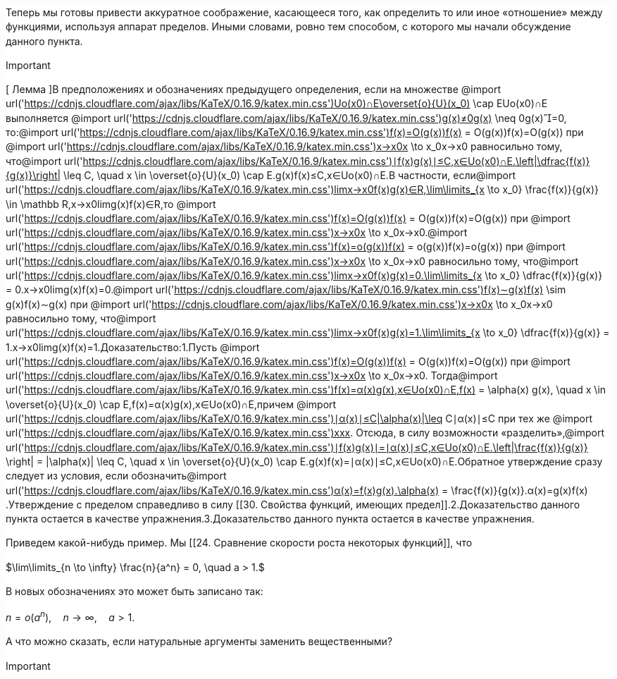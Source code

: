 Теперь мы готовы привести аккуратное соображение, касающееся того, как определить то или иное «отношение» между функциями, используя аппарат пределов. Иными словами, ровно тем способом, с которого мы начали обсуждение данного пункта.

> [!important]  
> [ Лемма ]В предположениях и обозначениях предыдущего определения, если на множестве @import url('https://cdnjs.cloudflare.com/ajax/libs/KaTeX/0.16.9/katex.min.css')Uo(x0)∩E\overset{o}{U}(x_0) \cap EUo(x0​)∩E﻿ выполняется @import url('https://cdnjs.cloudflare.com/ajax/libs/KaTeX/0.16.9/katex.min.css')g(x)≠0g(x) \neq 0g(x)=0﻿, то:@import url('https://cdnjs.cloudflare.com/ajax/libs/KaTeX/0.16.9/katex.min.css')f(x)=O(g(x))f(x) = O(g(x))f(x)=O(g(x))﻿ при @import url('https://cdnjs.cloudflare.com/ajax/libs/KaTeX/0.16.9/katex.min.css')x→x0x \to x_0x→x0​﻿ равносильно тому, что@import url('https://cdnjs.cloudflare.com/ajax/libs/KaTeX/0.16.9/katex.min.css')∣f(x)g(x)∣≤C,x∈Uo(x0)∩E.\left|\dfrac{f(x)}{g(x)}\right| \leq C, \quad x \in \overset{o}{U}(x_0) \cap E.​g(x)f(x)​​≤C,x∈Uo(x0​)∩E.В частности, если@import url('https://cdnjs.cloudflare.com/ajax/libs/KaTeX/0.16.9/katex.min.css')lim⁡x→x0f(x)g(x)∈R,\lim\limits_{x \to x_0} \frac{f(x)}{g(x)} \in \mathbb R,x→x0​lim​g(x)f(x)​∈R,то @import url('https://cdnjs.cloudflare.com/ajax/libs/KaTeX/0.16.9/katex.min.css')f(x)=O(g(x))f(x) = O(g(x))f(x)=O(g(x))﻿ при @import url('https://cdnjs.cloudflare.com/ajax/libs/KaTeX/0.16.9/katex.min.css')x→x0x \to x_0x→x0​﻿.@import url('https://cdnjs.cloudflare.com/ajax/libs/KaTeX/0.16.9/katex.min.css')f(x)=o(g(x))f(x) = o(g(x))f(x)=o(g(x))﻿ при @import url('https://cdnjs.cloudflare.com/ajax/libs/KaTeX/0.16.9/katex.min.css')x→x0x \to x_0x→x0​﻿ равносильно тому, что@import url('https://cdnjs.cloudflare.com/ajax/libs/KaTeX/0.16.9/katex.min.css')lim⁡x→x0f(x)g(x)=0.\lim\limits_{x \to x_0} \dfrac{f(x)}{g(x)} = 0.x→x0​lim​g(x)f(x)​=0.@import url('https://cdnjs.cloudflare.com/ajax/libs/KaTeX/0.16.9/katex.min.css')f(x)∼g(x)f(x) \sim g(x)f(x)∼g(x)﻿ при @import url('https://cdnjs.cloudflare.com/ajax/libs/KaTeX/0.16.9/katex.min.css')x→x0x \to x_0x→x0​﻿ равносильно тому, что@import url('https://cdnjs.cloudflare.com/ajax/libs/KaTeX/0.16.9/katex.min.css')lim⁡x→x0f(x)g(x)=1.\lim\limits_{x \to x_0} \dfrac{f(x)}{g(x)} = 1.x→x0​lim​g(x)f(x)​=1.Доказательство:1.Пусть @import url('https://cdnjs.cloudflare.com/ajax/libs/KaTeX/0.16.9/katex.min.css')f(x)=O(g(x))f(x) = O(g(x))f(x)=O(g(x))﻿ при @import url('https://cdnjs.cloudflare.com/ajax/libs/KaTeX/0.16.9/katex.min.css')x→x0x \to x_0x→x0​﻿. Тогда@import url('https://cdnjs.cloudflare.com/ajax/libs/KaTeX/0.16.9/katex.min.css')f(x)=α(x)g(x),x∈Uo(x0)∩E,f(x) = \alpha(x) g(x), \quad x \in \overset{o}{U}(x_0) \cap E,f(x)=α(x)g(x),x∈Uo(x0​)∩E,причем @import url('https://cdnjs.cloudflare.com/ajax/libs/KaTeX/0.16.9/katex.min.css')∣α(x)∣≤C|\alpha(x)|\leq C∣α(x)∣≤C﻿ при тех же @import url('https://cdnjs.cloudflare.com/ajax/libs/KaTeX/0.16.9/katex.min.css')xxx﻿. Отсюда, в силу возможности «разделить»,@import url('https://cdnjs.cloudflare.com/ajax/libs/KaTeX/0.16.9/katex.min.css')∣f(x)g(x)∣=∣α(x)∣≤C,x∈Uo(x0)∩E.\left|\frac{f(x)}{g(x)} \right| = |\alpha(x)| \leq C, \quad x \in \overset{o}{U}(x_0) \cap E.​g(x)f(x)​​=∣α(x)∣≤C,x∈Uo(x0​)∩E.Обратное утверждение сразу следует из условия, если обозначить@import url('https://cdnjs.cloudflare.com/ajax/libs/KaTeX/0.16.9/katex.min.css')α(x)=f(x)g(x).\alpha(x) = \frac{f(x)}{g(x)}.α(x)=g(x)f(x)​.Утверждение с пределом справедливо в силу [[30. Свойства функций, имеющих предел]].2.Доказательство данного пункта остается в качестве упражнения.3.Доказательство данного пункта остается в качестве упражнения.  

Приведем какой-нибудь пример. Мы [[24. Сравнение скорости роста некоторых функций]], что

$\lim\limits_{n \to \infty} \frac{n}{a^n} = 0, \quad a > 1.$

В новых обозначениях это может быть записано так:

$n = o(a^n), \quad n \to \infty, \quad a > 1.$

А что можно сказать, если натуральные аргументы заменить вещественными?

> [!important]  